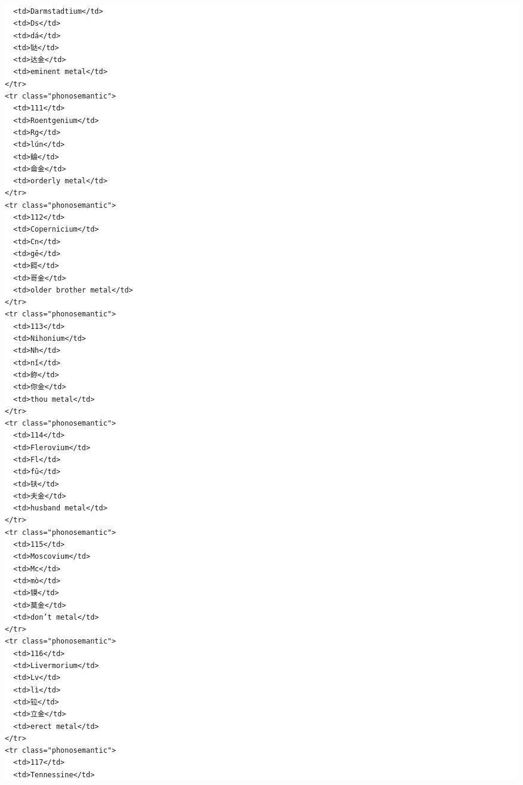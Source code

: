       <td>Darmstadtium</td>
      <td>Ds</td>
      <td>dá</td>
      <td>𫟼</td>
      <td>达金</td>
      <td>eminent metal</td>
    </tr>
    <tr class="phonosemantic">
      <td>111</td>
      <td>Roentgenium</td>
      <td>Rg</td>
      <td>lún</td>
      <td>錀</td>
      <td>侖金</td>
      <td>orderly metal</td>
    </tr>
    <tr class="phonosemantic">
      <td>112</td>
      <td>Copernicium</td>
      <td>Cn</td>
      <td>gē</td>
      <td>鎶</td>
      <td>哥金</td>
      <td>older brother metal</td>
    </tr>
    <tr class="phonosemantic">
      <td>113</td>
      <td>Nihonium</td>
      <td>Nh</td>
      <td>nǐ</td>
      <td>鉨</td>
      <td>你金</td>
      <td>thou metal</td>
    </tr>
    <tr class="phonosemantic">
      <td>114</td>
      <td>Flerovium</td>
      <td>Fl</td>
      <td>fū</td>
      <td>𫓧</td>
      <td>夫金</td>
      <td>husband metal</td>
    </tr>
    <tr class="phonosemantic">
      <td>115</td>
      <td>Moscovium</td>
      <td>Mc</td>
      <td>mò</td>
      <td>镆</td>
      <td>莫金</td>
      <td>don’t metal</td>
    </tr>
    <tr class="phonosemantic">
      <td>116</td>
      <td>Livermorium</td>
      <td>Lv</td>
      <td>lì</td>
      <td>𫟷</td>
      <td>立金</td>
      <td>erect metal</td>
    </tr>
    <tr class="phonosemantic">
      <td>117</td>
      <td>Tennessine</td>